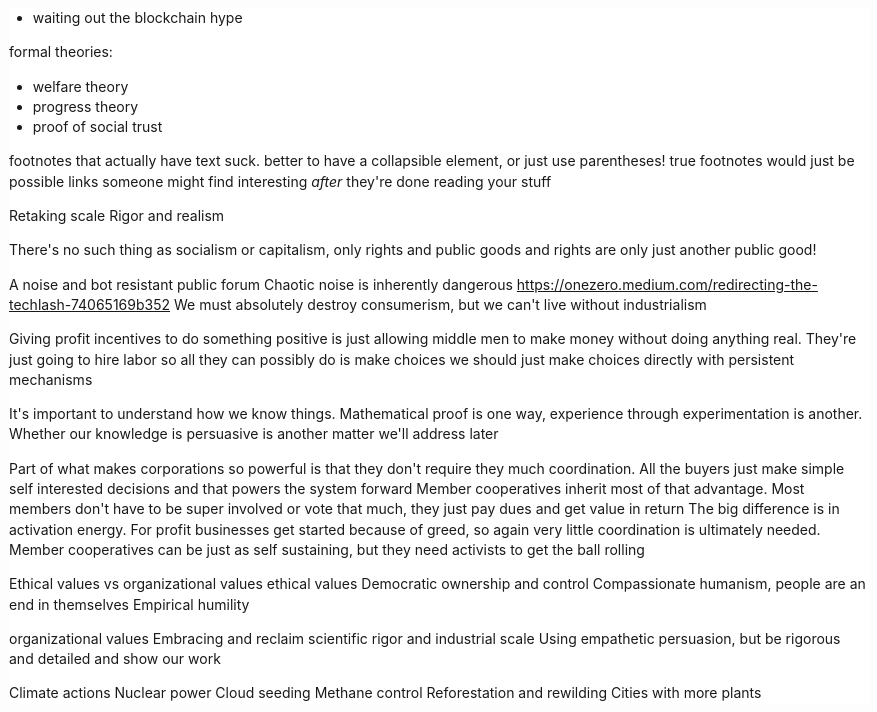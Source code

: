 - waiting out the blockchain hype

formal theories:

- welfare theory
- progress theory
- proof of social trust



footnotes that actually have text suck. better to have a collapsible element, or just use parentheses! true footnotes would just be possible links someone might find interesting *after* they're done reading your stuff


Retaking scale
Rigor and realism

There's no such thing as socialism or capitalism, only rights and public goods
and rights are only just another public good!

A noise and bot resistant public forum
Chaotic noise is inherently dangerous
https://onezero.medium.com/redirecting-the-techlash-74065169b352
We must absolutely destroy consumerism, but we can't live without industrialism

Giving profit incentives to do something positive is just allowing middle men to make money without doing anything real. They're just going to hire labor so all they can possibly do is make choices we should just make choices directly with persistent mechanisms

It's important to understand how we know things. Mathematical proof is one way, experience through experimentation is another. Whether our knowledge is persuasive is another matter we'll address later

Part of what makes corporations so powerful is that they don't require they much coordination. All the buyers just make simple self interested decisions and that powers the system forward
Member cooperatives inherit most of that advantage. Most members don't have to be super involved or vote that much, they just pay dues and get value in return
The big difference is in activation energy. For profit businesses get started because of greed, so again very little coordination is ultimately needed. Member cooperatives can be just as self sustaining, but they need activists to get the ball rolling

Ethical values vs organizational values
ethical values
Democratic ownership and control
Compassionate humanism, people are an end in themselves
Empirical humility


organizational values
Embracing and reclaim scientific rigor and industrial scale
Using empathetic persuasion, but be rigorous and detailed and show our work

Climate actions
Nuclear power
Cloud seeding
Methane control
Reforestation and rewilding
Cities with more plants
